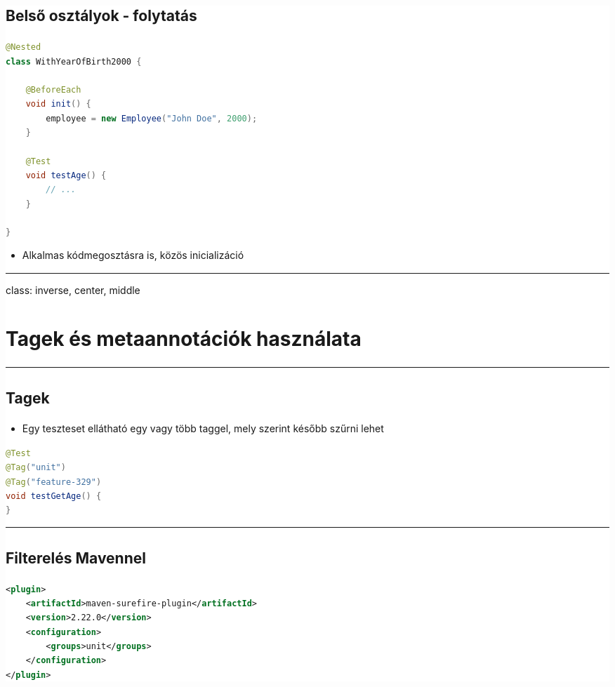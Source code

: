 
## Belső osztályok - folytatás

```java
@Nested
class WithYearOfBirth2000 {

	@BeforeEach
	void init() {
		employee = new Employee("John Doe", 2000);
	}

	@Test
	void testAge() {
		// ...
	}

}
```

* Alkalmas kódmegosztásra is, közös inicializáció

---

class: inverse, center, middle

# Tagek és metaannotációk használata

---

## Tagek

* Egy teszteset ellátható egy vagy több taggel, mely szerint később szűrni lehet

```java
@Test    
@Tag("unit")
@Tag("feature-329")
void testGetAge() {
}
```

---

## Filterelés Mavennel

```xml
<plugin>
	<artifactId>maven-surefire-plugin</artifactId>
	<version>2.22.0</version>
	<configuration>
		<groups>unit</groups>
	</configuration>
</plugin>
```
